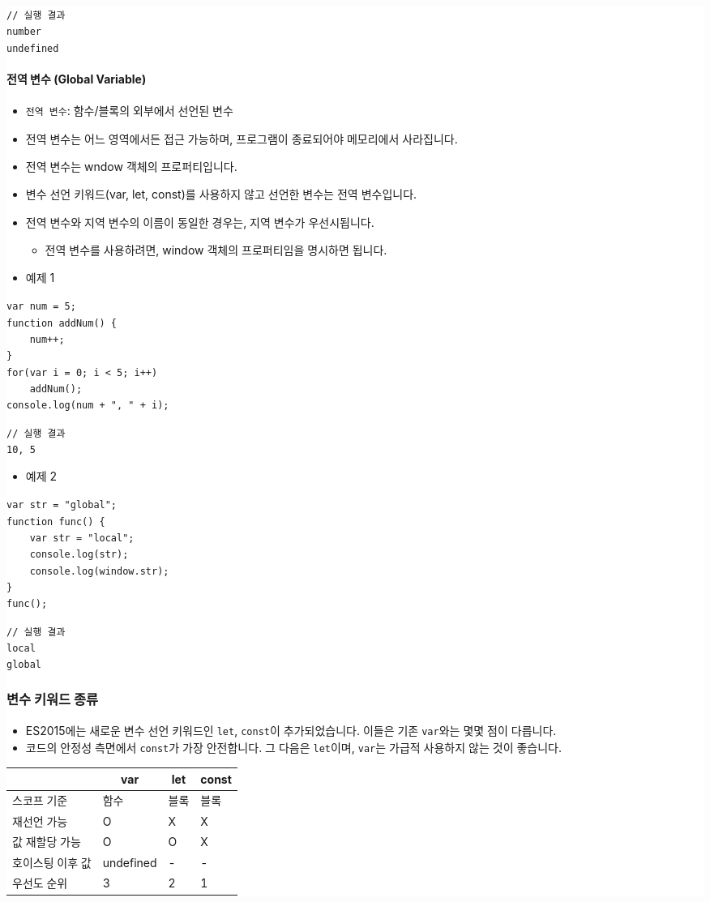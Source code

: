 ```
// 실행 결과
number
undefined
```

#### 전역 변수 (Global Variable)
- `전역 변수`: 함수/블록의 외부에서 선언된 변수
- 전역 변수는 어느 영역에서든 접근 가능하며, 프로그램이 종료되어야 메모리에서 사라집니다.
- 전역 변수는 wndow 객체의 프로퍼티입니다.
- 변수 선언 키워드(var, let, const)를 사용하지 않고 선언한 변수는 전역 변수입니다.
- 전역 변수와 지역 변수의 이름이 동일한 경우는, 지역 변수가 우선시됩니다.
	- 전역 변수를 사용하려면, window 객체의 프로퍼티임을 명시하면 됩니다.

- 예제 1
```
var num = 5;
function addNum() {
	num++;
}
for(var i = 0; i < 5; i++)
	addNum();
console.log(num + ", " + i);
```

```
// 실행 결과
10, 5
```

- 예제 2
```
var str = "global";
function func() {
	var str = "local";
	console.log(str);
	console.log(window.str);
}
func();
```

```
// 실행 결과
local
global
```

### 변수 키워드 종류
- ES2015에는 새로운 변수 선언 키워드인 `let`, `const`이 추가되었습니다. 이들은 기존 `var`와는 몇몇 점이 다릅니다.
- 코드의 안정성 측면에서 `const`가 가장 안전합니다. 그 다음은 `let`이며, `var`는 가급적 사용하지 않는 것이 좋습니다.

| |var|let|const|
|---|---|---|---|
|스코프 기준|함수|블록|블록|
|재선언 가능|O|X|X|
|값 재할당 가능|O|O|X|
|호이스팅 이후 값|undefined|-|-|
|우선도 순위|3|2|1|
